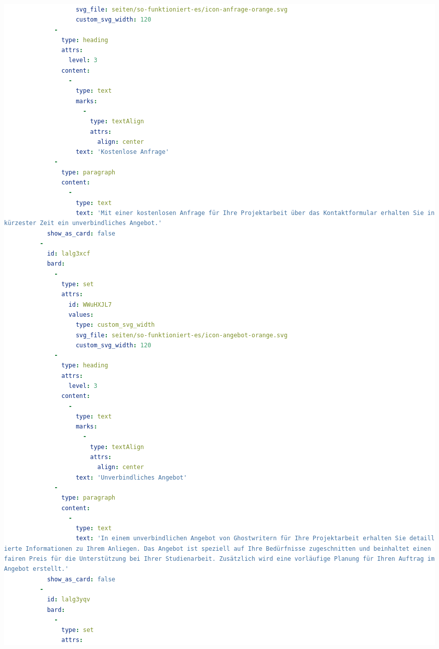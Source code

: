 ```yaml
                    svg_file: seiten/so-funktioniert-es/icon-anfrage-orange.svg
                    custom_svg_width: 120
              -
                type: heading
                attrs:
                  level: 3
                content:
                  -
                    type: text
                    marks:
                      -
                        type: textAlign
                        attrs:
                          align: center
                    text: 'Kostenlose Anfrage'
              -
                type: paragraph
                content:
                  -
                    type: text
                    text: 'Mit einer kostenlosen Anfrage für Ihre Projektarbeit über das Kontaktformular erhalten Sie in kürzester Zeit ein unverbindliches Angebot.'
            show_as_card: false
          -
            id: lalg3xcf
            bard:
              -
                type: set
                attrs:
                  id: WWuHXJL7
                  values:
                    type: custom_svg_width
                    svg_file: seiten/so-funktioniert-es/icon-angebot-orange.svg
                    custom_svg_width: 120
              -
                type: heading
                attrs:
                  level: 3
                content:
                  -
                    type: text
                    marks:
                      -
                        type: textAlign
                        attrs:
                          align: center
                    text: 'Unverbindliches Angebot'
              -
                type: paragraph
                content:
                  -
                    type: text
                    text: 'In einem unverbindlichen Angebot von Ghostwritern für Ihre Projektarbeit erhalten Sie detaillierte Informationen zu Ihrem Anliegen. Das Angebot ist speziell auf Ihre Bedürfnisse zugeschnitten und beinhaltet einen fairen Preis für die Unterstützung bei Ihrer Studienarbeit. Zusätzlich wird eine vorläufige Planung für Ihren Auftrag im Angebot erstellt.'
            show_as_card: false
          -
            id: lalg3yqv
            bard:
              -
                type: set
                attrs:
```